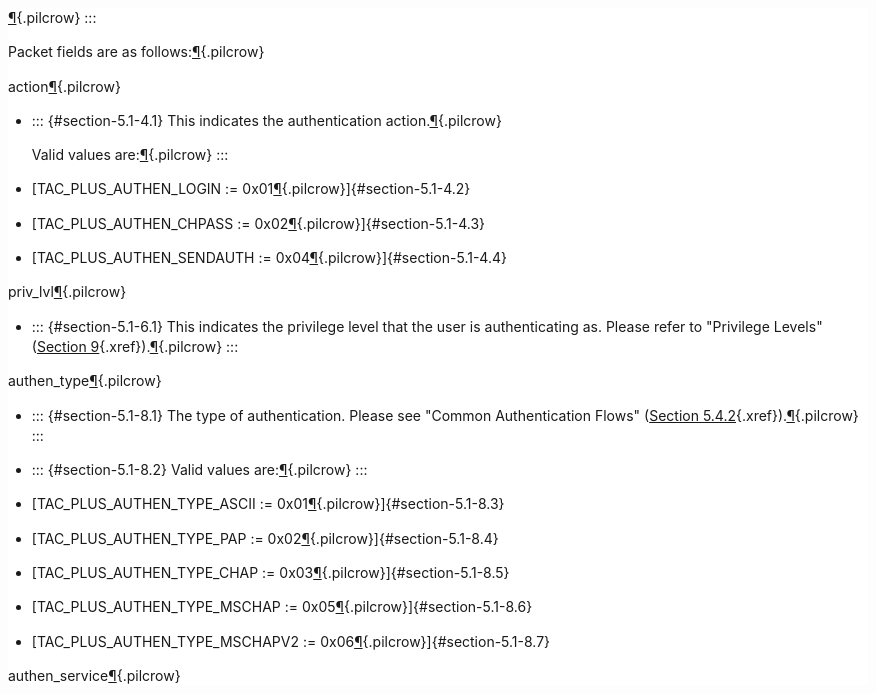 [¶](#section-5.1-1){.pilcrow}
:::

Packet fields are as follows:[¶](#section-5.1-2){.pilcrow}

action[¶](#section-5.1-3){.pilcrow}

-   ::: {#section-5.1-4.1}
    This indicates the authentication
    action.[¶](#section-5.1-4.1.1){.pilcrow}

    Valid values are:[¶](#section-5.1-4.1.2){.pilcrow}
    :::

-   [TAC_PLUS_AUTHEN_LOGIN :=
    0x01[¶](#section-5.1-4.2){.pilcrow}]{#section-5.1-4.2}

-   [TAC_PLUS_AUTHEN_CHPASS :=
    0x02[¶](#section-5.1-4.3){.pilcrow}]{#section-5.1-4.3}

-   [TAC_PLUS_AUTHEN_SENDAUTH :=
    0x04[¶](#section-5.1-4.4){.pilcrow}]{#section-5.1-4.4}

priv_lvl[¶](#section-5.1-5){.pilcrow}

-   ::: {#section-5.1-6.1}
    This indicates the privilege level that the user is authenticating
    as. Please refer to \"Privilege Levels\" ([Section
    9](#PrivilegeLevel){.xref}).[¶](#section-5.1-6.1.1){.pilcrow}
    :::

authen_type[¶](#section-5.1-7){.pilcrow}

-   ::: {#section-5.1-8.1}
    The type of authentication. Please see \"Common Authentication
    Flows\" ([Section
    5.4.2](#CommonAuthenticationFlows){.xref}).[¶](#section-5.1-8.1.1){.pilcrow}
    :::

-   ::: {#section-5.1-8.2}
    Valid values are:[¶](#section-5.1-8.2.1){.pilcrow}
    :::

-   [TAC_PLUS_AUTHEN_TYPE_ASCII :=
    0x01[¶](#section-5.1-8.3){.pilcrow}]{#section-5.1-8.3}

-   [TAC_PLUS_AUTHEN_TYPE_PAP :=
    0x02[¶](#section-5.1-8.4){.pilcrow}]{#section-5.1-8.4}

-   [TAC_PLUS_AUTHEN_TYPE_CHAP :=
    0x03[¶](#section-5.1-8.5){.pilcrow}]{#section-5.1-8.5}

-   [TAC_PLUS_AUTHEN_TYPE_MSCHAP :=
    0x05[¶](#section-5.1-8.6){.pilcrow}]{#section-5.1-8.6}

-   [TAC_PLUS_AUTHEN_TYPE_MSCHAPV2 :=
    0x06[¶](#section-5.1-8.7){.pilcrow}]{#section-5.1-8.7}

authen_service[¶](#section-5.1-9){.pilcrow}
